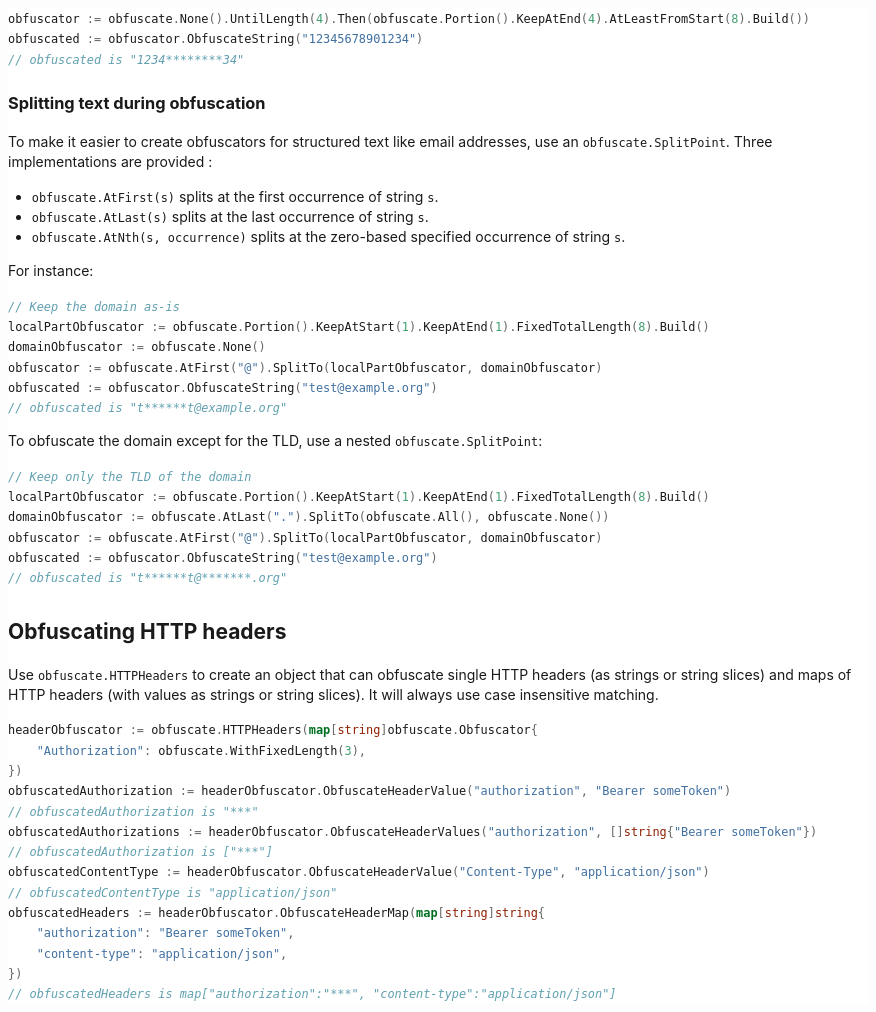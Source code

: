 ```go
obfuscator := obfuscate.None().UntilLength(4).Then(obfuscate.Portion().KeepAtEnd(4).AtLeastFromStart(8).Build())
obfuscated := obfuscator.ObfuscateString("12345678901234")
// obfuscated is "1234********34"
```

### Splitting text during obfuscation

To make it easier to create obfuscators for structured text like email addresses, use an `obfuscate.SplitPoint`. Three implementations are provided :
* `obfuscate.AtFirst(s)` splits at the first occurrence of string `s`.
* `obfuscate.AtLast(s)` splits at the last occurrence of string `s`.
* `obfuscate.AtNth(s, occurrence)` splits at the zero-based specified occurrence of string `s`.

For instance:

```go
// Keep the domain as-is
localPartObfuscator := obfuscate.Portion().KeepAtStart(1).KeepAtEnd(1).FixedTotalLength(8).Build()
domainObfuscator := obfuscate.None()
obfuscator := obfuscate.AtFirst("@").SplitTo(localPartObfuscator, domainObfuscator)
obfuscated := obfuscator.ObfuscateString("test@example.org")
// obfuscated is "t******t@example.org"
```

To obfuscate the domain except for the TLD, use a nested `obfuscate.SplitPoint`:

```go
// Keep only the TLD of the domain
localPartObfuscator := obfuscate.Portion().KeepAtStart(1).KeepAtEnd(1).FixedTotalLength(8).Build()
domainObfuscator := obfuscate.AtLast(".").SplitTo(obfuscate.All(), obfuscate.None())
obfuscator := obfuscate.AtFirst("@").SplitTo(localPartObfuscator, domainObfuscator)
obfuscated := obfuscator.ObfuscateString("test@example.org")
// obfuscated is "t******t@*******.org"
```

## Obfuscating HTTP headers

Use `obfuscate.HTTPHeaders` to create an object that can obfuscate single HTTP headers (as strings or string slices) and maps of HTTP headers (with values as strings or string slices). It will always use case insensitive matching.

```go
headerObfuscator := obfuscate.HTTPHeaders(map[string]obfuscate.Obfuscator{
    "Authorization": obfuscate.WithFixedLength(3),
})
obfuscatedAuthorization := headerObfuscator.ObfuscateHeaderValue("authorization", "Bearer someToken")
// obfuscatedAuthorization is "***"
obfuscatedAuthorizations := headerObfuscator.ObfuscateHeaderValues("authorization", []string{"Bearer someToken"})
// obfuscatedAuthorization is ["***"]
obfuscatedContentType := headerObfuscator.ObfuscateHeaderValue("Content-Type", "application/json")
// obfuscatedContentType is "application/json"
obfuscatedHeaders := headerObfuscator.ObfuscateHeaderMap(map[string]string{
    "authorization": "Bearer someToken",
    "content-type": "application/json",
})
// obfuscatedHeaders is map["authorization":"***", "content-type":"application/json"]
```
